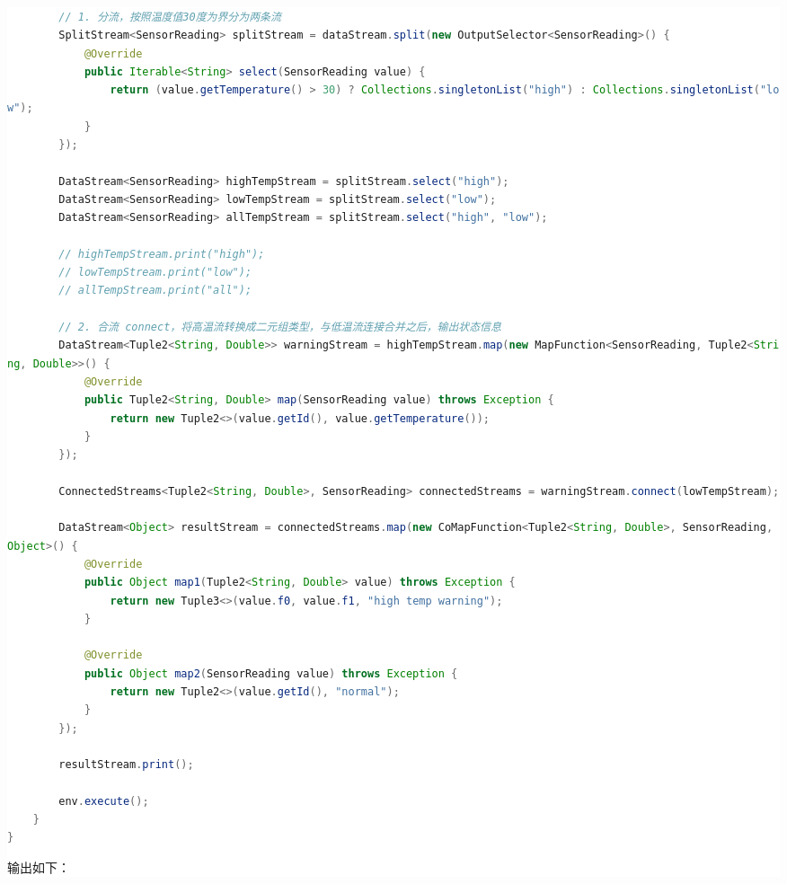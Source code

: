 ```java
        // 1. 分流，按照温度值30度为界分为两条流
        SplitStream<SensorReading> splitStream = dataStream.split(new OutputSelector<SensorReading>() {
            @Override
            public Iterable<String> select(SensorReading value) {
                return (value.getTemperature() > 30) ? Collections.singletonList("high") : Collections.singletonList("low");
            }
        });

        DataStream<SensorReading> highTempStream = splitStream.select("high");
        DataStream<SensorReading> lowTempStream = splitStream.select("low");
        DataStream<SensorReading> allTempStream = splitStream.select("high", "low");

        // highTempStream.print("high");
        // lowTempStream.print("low");
        // allTempStream.print("all");

        // 2. 合流 connect，将高温流转换成二元组类型，与低温流连接合并之后，输出状态信息
        DataStream<Tuple2<String, Double>> warningStream = highTempStream.map(new MapFunction<SensorReading, Tuple2<String, Double>>() {
            @Override
            public Tuple2<String, Double> map(SensorReading value) throws Exception {
                return new Tuple2<>(value.getId(), value.getTemperature());
            }
        });

        ConnectedStreams<Tuple2<String, Double>, SensorReading> connectedStreams = warningStream.connect(lowTempStream);

        DataStream<Object> resultStream = connectedStreams.map(new CoMapFunction<Tuple2<String, Double>, SensorReading, Object>() {
            @Override
            public Object map1(Tuple2<String, Double> value) throws Exception {
                return new Tuple3<>(value.f0, value.f1, "high temp warning");
            }

            @Override
            public Object map2(SensorReading value) throws Exception {
                return new Tuple2<>(value.getId(), "normal");
            }
        });

        resultStream.print();
        
        env.execute();
    }
}
```

输出如下：
